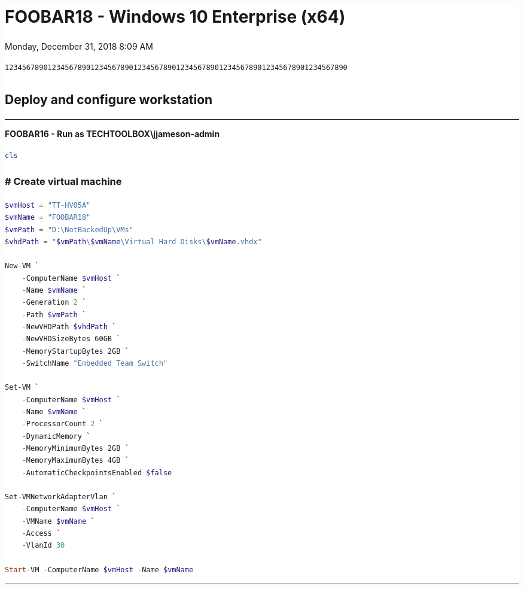 ﻿# FOOBAR18 - Windows 10 Enterprise (x64)

Monday, December 31, 2018
8:09 AM

```Text
12345678901234567890123456789012345678901234567890123456789012345678901234567890
```

## Deploy and configure workstation

---

**FOOBAR16 - Run as TECHTOOLBOX\\jjameson-admin**

```PowerShell
cls
```

### # Create virtual machine

```PowerShell
$vmHost = "TT-HV05A"
$vmName = "FOOBAR18"
$vmPath = "D:\NotBackedUp\VMs"
$vhdPath = "$vmPath\$vmName\Virtual Hard Disks\$vmName.vhdx"

New-VM `
    -ComputerName $vmHost `
    -Name $vmName `
    -Generation 2 `
    -Path $vmPath `
    -NewVHDPath $vhdPath `
    -NewVHDSizeBytes 60GB `
    -MemoryStartupBytes 2GB `
    -SwitchName "Embedded Team Switch"

Set-VM `
    -ComputerName $vmHost `
    -Name $vmName `
    -ProcessorCount 2 `
    -DynamicMemory `
    -MemoryMinimumBytes 2GB `
    -MemoryMaximumBytes 4GB `
    -AutomaticCheckpointsEnabled $false

Set-VMNetworkAdapterVlan `
    -ComputerName $vmHost `
    -VMName $vmName `
    -Access `
    -VlanId 30

Start-VM -ComputerName $vmHost -Name $vmName
```

---